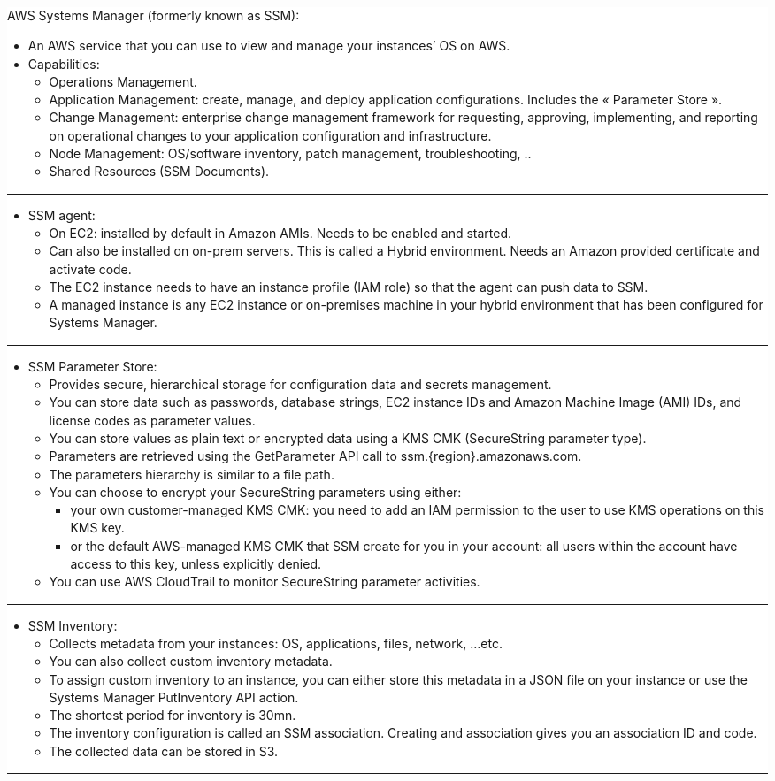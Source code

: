 
AWS Systems Manager (formerly known as SSM):
- An AWS service that you can use to view and manage your instances’ OS on AWS. 
- Capabilities:
	- Operations Management.
	- Application Management: create, manage, and deploy application configurations. Includes the « Parameter Store ».
	- Change Management: enterprise change management framework for requesting, approving, implementing, and reporting on operational changes to your application configuration and infrastructure. 
	- Node Management: OS/software inventory, patch management, troubleshooting, ..
	- Shared Resources (SSM Documents).

---

- SSM agent:
	- On EC2: installed by default in Amazon AMIs. Needs to be enabled and started.
	- Can also be installed on on-prem servers. This is called a Hybrid environment. Needs an Amazon provided certificate and activate code.
	- The EC2 instance needs to have an instance profile (IAM role) so that the agent can push data to SSM.
	- A managed instance is any EC2 instance or on-premises machine in your hybrid environment that has been configured for Systems Manager. 

---

- SSM Parameter Store:
	- Provides secure, hierarchical storage for configuration data and secrets management. 
	- You can store data such as passwords, database strings, EC2 instance IDs and Amazon Machine Image (AMI) IDs, and license codes as parameter values.
	- You can store values as plain text or encrypted data using a KMS CMK (SecureString parameter type).
	- Parameters are retrieved using the GetParameter API call to ssm.{region}.amazonaws.com.
	- The parameters hierarchy is similar to a file path.
	- You can choose to encrypt your SecureString parameters using either:
		- your own customer-managed KMS CMK: you need to add an IAM permission to the user to use KMS operations on this KMS key.
		- or the default AWS-managed KMS CMK that SSM create for you in your account: all users within the account have access to this key, unless explicitly denied.
	- You can use AWS CloudTrail to monitor SecureString parameter activities. 

---

- SSM Inventory:
	- Collects metadata from your instances: OS, applications, files, network, …etc.
	- You can also collect custom inventory metadata.
	- To assign custom inventory to an instance, you can either store this metadata in a JSON file on your instance or use the Systems Manager PutInventory API action.
	- The shortest period for inventory is 30mn.
	- The inventory configuration is called an SSM association. Creating and association gives you an association ID and code.
	- The collected data can be stored in S3.

---
